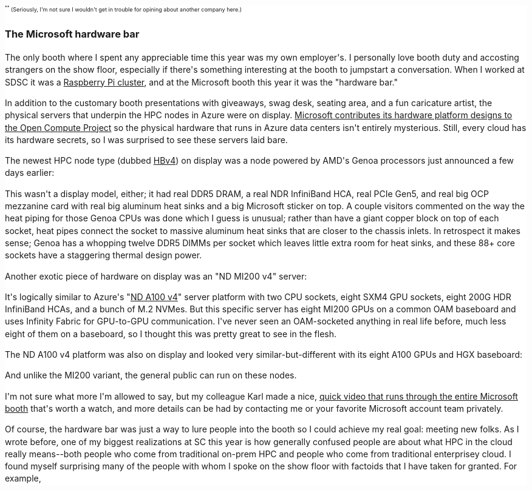 <p style="font-size: xx-small;"><sup>**</sup> (Seriously, I'm not sure I wouldn't get in trouble for opining about another company here.)</p>
<h3 style="text-align: left;">The Microsoft hardware bar</h3><p>The only booth where I spent any appreciable time this year was my own employer's. I personally love booth duty and accosting strangers on the show floor, especially if there's something interesting at the booth to jumpstart a conversation. When I worked at SDSC it was a <a href="https://www.sdsc.edu/News%20Items/PR111213_meteor.html">Raspberry Pi cluster</a>, and at the Microsoft booth this year it was the "hardware bar."</p>
<p>In addition to the customary booth presentations with giveaways, swag desk, seating area, and a fun caricature artist, the physical servers that underpin the HPC nodes in Azure were on display. <a href="https://www.opencompute.org/wiki/Server/ProjectOlympus">Microsoft contributes its hardware platform designs to the Open Compute Project</a> so the physical hardware that runs in Azure data centers isn't entirely mysterious. Still, every cloud has its hardware secrets, so I was surprised to see these servers laid bare.</p>
<p>The newest HPC node type (dubbed <a href="https://learn.microsoft.com/en-us/azure/virtual-machines/hbv4-series">HBv4</a>) on display was a node powered by AMD's Genoa processors just announced a few days earlier:</p>
<div class="separator" style="clear: both; text-align: center;"></div>
<p>This wasn't a display model, either; it had real DDR5 DRAM, a real NDR InfiniBand HCA, real PCIe Gen5, and real big OCP mezzanine card with real big aluminum heat sinks and a big Microsoft sticker on top. A couple visitors commented on the way the heat piping for those Genoa CPUs was done which I guess is unusual; rather than have a giant copper block on top of each socket, heat pipes connect the socket to massive aluminum heat sinks that are closer to the chassis inlets. In retrospect it makes sense; Genoa has a whopping twelve DDR5 DIMMs per socket which leaves little extra room for heat sinks, and these 88+ core sockets have a staggering thermal design power.</p>
<p>Another exotic piece of hardware on display was an "ND MI200 v4" server:</p>
<div class="separator" style="clear: both; text-align: center;"></div>
<p>It's logically similar to Azure's "<a href="https://learn.microsoft.com/en-us/azure/virtual-machines/nda100-v4-series">ND A100 v4</a>" server platform with two CPU sockets, eight SXM4 GPU sockets, eight 200G HDR InfiniBand HCAs, and a bunch of M.2 NVMes. But this specific server has eight MI200 GPUs on a common OAM baseboard and uses Infinity Fabric for GPU-to-GPU communication. I've never seen an OAM-socketed anything in real life before, much less eight of them on a baseboard, so I thought this was pretty great to see in the flesh.</p>
<p>The ND A100 v4 platform was also on display and looked very similar-but-different with its eight A100 GPUs and HGX baseboard:</p>
<div class="separator" style="clear: both; text-align: center;"></div>
<p>And unlike the MI200 variant, the general public can run on these nodes.</p>
<p>I'm not sure what more I'm allowed to say, but my colleague Karl made a nice, <a href="https://twitter.com/KarlPodesta/status/1593627537330126851?s=20&amp;t=uthjeb7YYmTZWRVWaF4XUA">quick video that runs through the entire Microsoft booth</a> that's worth a watch, and more details can be had by contacting me or your favorite Microsoft account team privately.</p>
<p>Of course, the hardware bar was just a way to lure people into the booth so I could achieve my real goal: meeting new folks. As I wrote before, one of my biggest realizations at SC this year is how generally confused people are about what HPC in the cloud really means--both people who come from traditional on-prem HPC and people who come from traditional enterprisey cloud. I found myself surprising many of the people with whom I spoke on the show floor with factoids that I have taken for granted. For example,</p>
<p></p>
